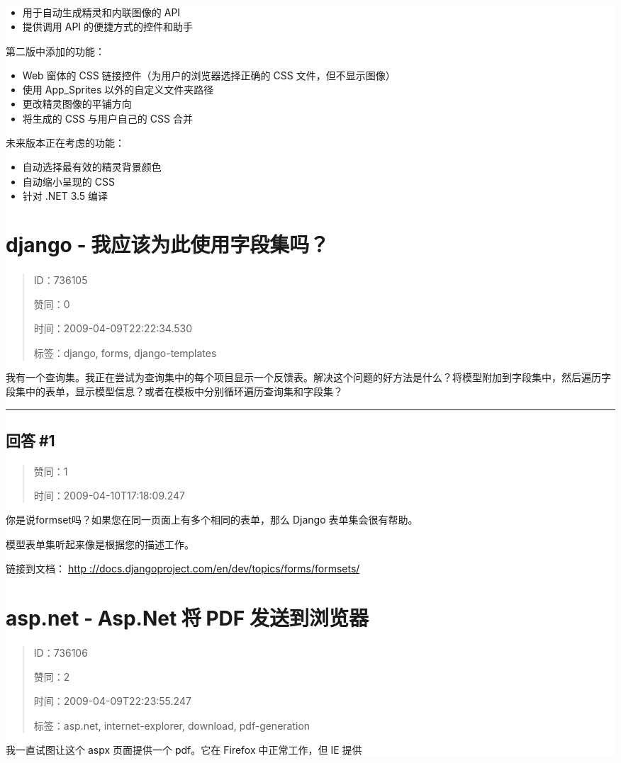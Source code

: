 *   用于自动生成精灵和内联图像的 API
*   提供调用 API 的便捷方式的控件和助手

第二版中添加的功能：

*   Web 窗体的 CSS 链接控件（为用户的浏览器选择正确的 CSS 文件，但不显示图像）
*   使用 App_Sprites 以外的自定义文件夹路径
*   更改精灵图像的平铺方向
*   将生成的 CSS 与用户自己的 CSS 合并

未来版本正在考虑的功能：

*   自动选择最有效的精灵背景颜色
*   自动缩小呈现的 CSS
*   针对 .NET 3.5 编译

# django - 我应该为此使用字段集吗？

> ID：736105
> 
> 赞同：0
> 
> 时间：2009-04-09T22:22:34.530
> 
> 标签：django, forms, django-templates

我有一个查询集。我正在尝试为查询集中的每个项目显示一个反馈表。解决这个问题的好方法是什么？将模型附加到字段集中，然后遍历字段集中的表单，显示模型信息？或者在模板中分别循环遍历查询集和字段集？

* * *

## 回答 #1

> 赞同：1
> 
> 时间：2009-04-10T17:18:09.247

你是说formset吗？如果您在同一页面上有多个相同的表单，那么 Django 表单集会很有帮助。

模型表单集听起来像是根据您的描述工作。

链接到文档： [http ://docs.djangoproject.com/en/dev/topics/forms/formsets/](http://docs.djangoproject.com/en/dev/topics/forms/formsets/)

# asp.net - Asp.Net 将 PDF 发送到浏览器

> ID：736106
> 
> 赞同：2
> 
> 时间：2009-04-09T22:23:55.247
> 
> 标签：asp.net, internet-explorer, download, pdf-generation

我一直试图让这个 aspx 页面提供一个 pdf。它在 Firefox 中正常工作，但 IE 提供
